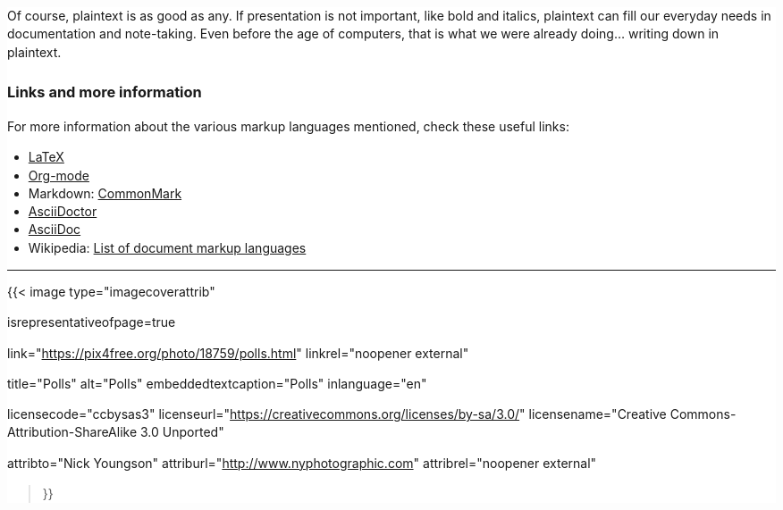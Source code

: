 Of course, plaintext is as good as any. If presentation is not important, like bold and italics, plaintext can fill our everyday needs in documentation and note-taking. Even before the age of computers, that is what we were already doing… writing down in plaintext.

### Links and more information

For more information about the various markup languages mentioned, check these useful links:

- [LaTeX](https://www.latex-project.org)
- [Org-mode](https://orgmode.org)
- Markdown: [CommonMark](https://commonmark.org)
- [AsciiDoctor](https://asciidoctor.org)
- [AsciiDoc](https://asciidoc-py.github.io)
- Wikipedia: [List of document markup languages](https://en.wikipedia.org/wiki/List_of_document_markup_languages)

---

{{< image
  type="imagecoverattrib"

  isrepresentativeofpage=true

  link="https://pix4free.org/photo/18759/polls.html"
  linkrel="noopener external"

  title="Polls"
  alt="Polls"
  embeddedtextcaption="Polls"
  inlanguage="en"

  licensecode="ccbysas3"
  licenseurl="https://creativecommons.org/licenses/by-sa/3.0/"
  licensename="Creative Commons-Attribution-ShareAlike 3.0 Unported"

  attribto="Nick Youngson"
  attriburl="http://www.nyphotographic.com"
  attribrel="noopener external"
>}}
